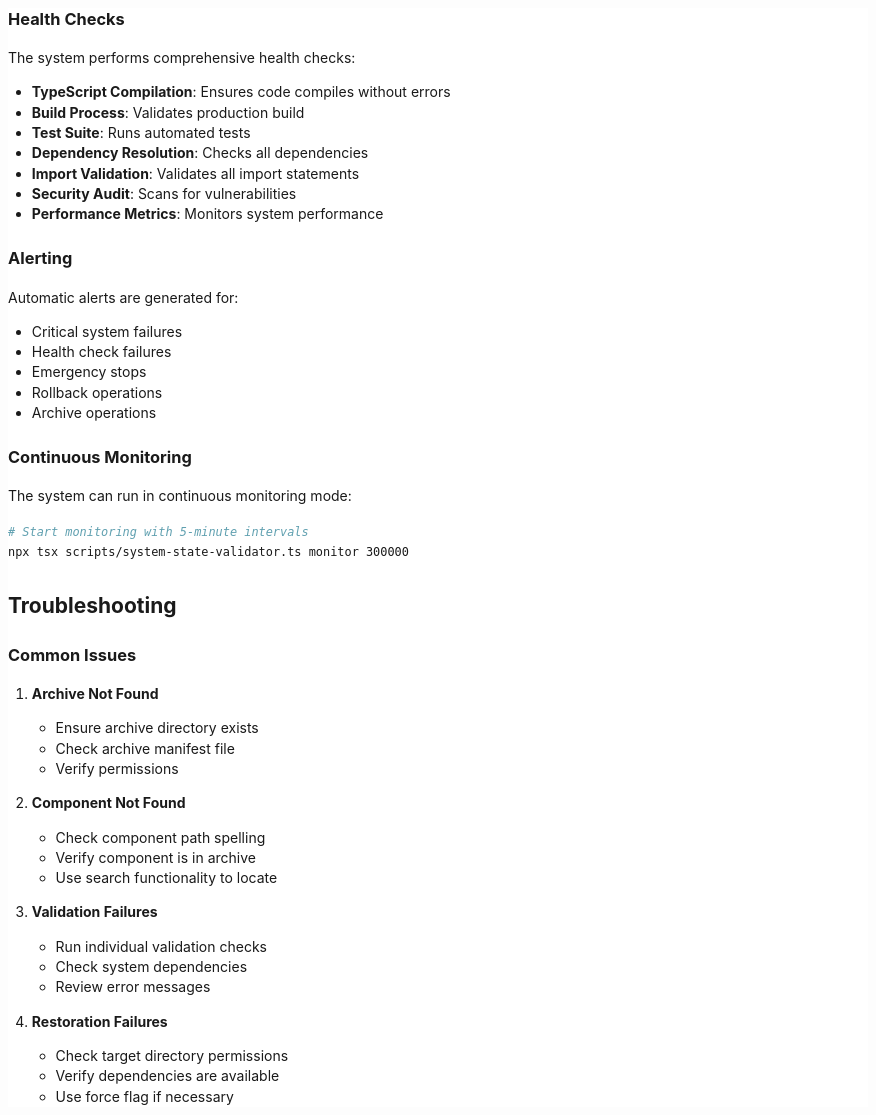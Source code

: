 ### Health Checks

The system performs comprehensive health checks:

- **TypeScript Compilation**: Ensures code compiles without errors
- **Build Process**: Validates production build
- **Test Suite**: Runs automated tests
- **Dependency Resolution**: Checks all dependencies
- **Import Validation**: Validates all import statements
- **Security Audit**: Scans for vulnerabilities
- **Performance Metrics**: Monitors system performance

### Alerting

Automatic alerts are generated for:

- Critical system failures
- Health check failures
- Emergency stops
- Rollback operations
- Archive operations

### Continuous Monitoring

The system can run in continuous monitoring mode:

```bash
# Start monitoring with 5-minute intervals
npx tsx scripts/system-state-validator.ts monitor 300000
```

## Troubleshooting

### Common Issues

1. **Archive Not Found**

   - Ensure archive directory exists
   - Check archive manifest file
   - Verify permissions

2. **Component Not Found**

   - Check component path spelling
   - Verify component is in archive
   - Use search functionality to locate

3. **Validation Failures**

   - Run individual validation checks
   - Check system dependencies
   - Review error messages

4. **Restoration Failures**
   - Check target directory permissions
   - Verify dependencies are available
   - Use force flag if necessary
